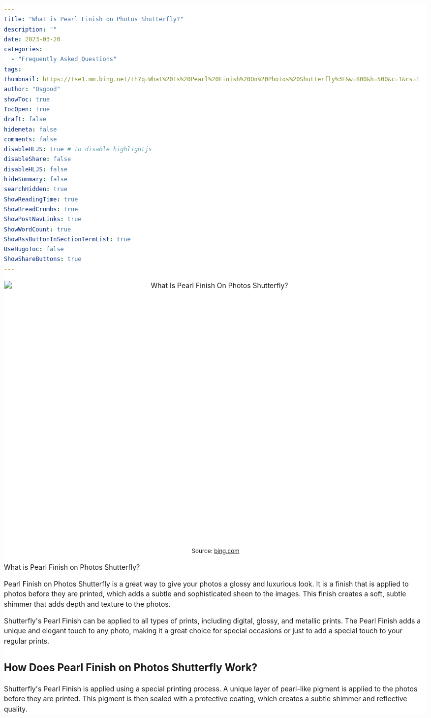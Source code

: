 ```yaml
---
title: "What is Pearl Finish on Photos Shutterfly?"
description: ""
date: 2023-03-20
categories:
  - "Frequently Asked Questions" 
tags: 
thumbnail: https://tse1.mm.bing.net/th?q=What%20Is%20Pearl%20Finish%20On%20Photos%20Shutterfly%3F&w=800&h=500&c=1&rs=1
author: "Osgood"
showToc: true
TocOpen: true
draft: false
hidemeta: false
comments: false
disableHLJS: true # to disable highlightjs
disableShare: false
disableHLJS: false
hideSummary: false
searchHidden: true
ShowReadingTime: true
ShowBreadCrumbs: true
ShowPostNavLinks: true
ShowWordCount: true
ShowRssButtonInSectionTermList: true
UseHugoToc: false
ShowShareButtons: true
---
```


<center>
	<img src="https://tse1.mm.bing.net/th?q=What%20Is%20Pearl%20Finish%20On%20Photos%20Shutterfly%3F&w=800&h=500&c=1&rs=1" alt="What Is Pearl Finish On Photos Shutterfly?" width="800" height="500" style="display: block; width: 100%; height: auto">
	<small>Source: <a href="https://www.bing.com" rel="nofollow">bing.com</a></small>
</center>

What is Pearl Finish on Photos Shutterfly?


Pearl Finish on Photos Shutterfly is a great way to give your photos a glossy and luxurious look. It is a finish that is applied to photos before they are printed, which adds a subtle and sophisticated sheen to the images. This finish creates a soft, subtle shimmer that adds depth and texture to the photos.

Shutterfly's Pearl Finish can be applied to all types of prints, including digital, glossy, and metallic prints. The Pearl Finish adds a unique and elegant touch to any photo, making it a great choice for special occasions or just to add a special touch to your regular prints.

<h2>How Does Pearl Finish on Photos Shutterfly Work?</h2>

Shutterfly's Pearl Finish is applied using a special printing process. A unique layer of pearl-like pigment is applied to the photos before they are printed. This pigment is then sealed with a protective coating, which creates a subtle shimmer and reflective quality.

